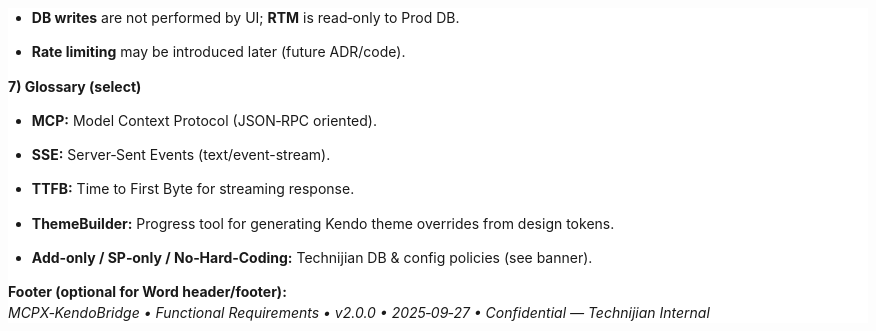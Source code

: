 - **DB writes** are not performed by UI; **RTM** is read‑only to Prod DB.

- **Rate limiting** may be introduced later (future ADR/code).

**7) Glossary (select)**

- **MCP:** Model Context Protocol (JSON‑RPC oriented).

- **SSE:** Server‑Sent Events (text/event-stream).

- **TTFB:** Time to First Byte for streaming response.

- **ThemeBuilder:** Progress tool for generating Kendo theme overrides from design tokens.

- **Add‑only / SP‑only / No‑Hard‑Coding:** Technijian DB & config policies (see banner).

**Footer (optional for Word header/footer):**  
*MCPX‑KendoBridge • Functional Requirements • v2.0.0 • 2025‑09‑27 • Confidential — Technijian Internal*
